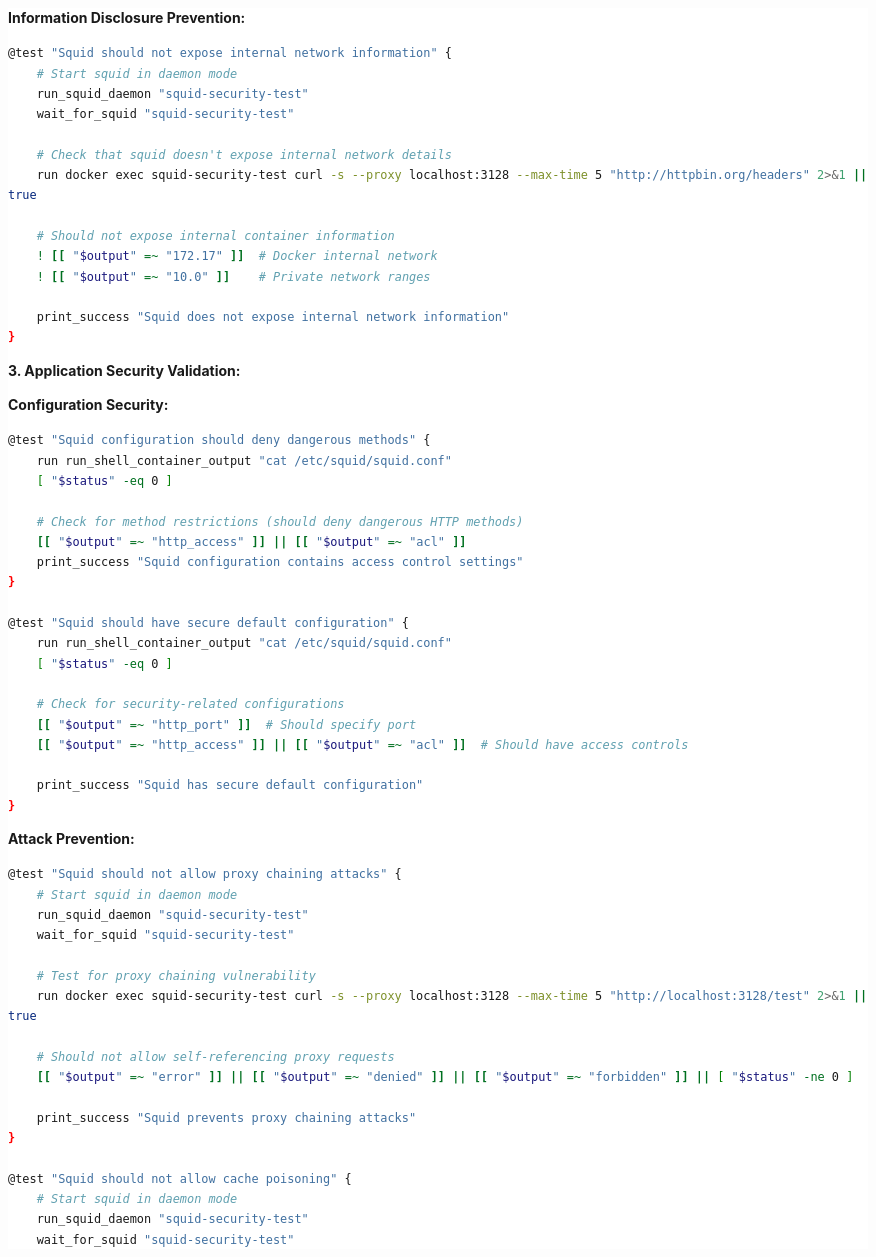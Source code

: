 **Information Disclosure Prevention:**
```bash
@test "Squid should not expose internal network information" {
    # Start squid in daemon mode
    run_squid_daemon "squid-security-test"
    wait_for_squid "squid-security-test"
    
    # Check that squid doesn't expose internal network details
    run docker exec squid-security-test curl -s --proxy localhost:3128 --max-time 5 "http://httpbin.org/headers" 2>&1 || true
    
    # Should not expose internal container information
    ! [[ "$output" =~ "172.17" ]]  # Docker internal network
    ! [[ "$output" =~ "10.0" ]]    # Private network ranges
    
    print_success "Squid does not expose internal network information"
}
```

**3. Application Security Validation:**

**Configuration Security:**
```bash
@test "Squid configuration should deny dangerous methods" {
    run run_shell_container_output "cat /etc/squid/squid.conf"
    [ "$status" -eq 0 ]
    
    # Check for method restrictions (should deny dangerous HTTP methods)
    [[ "$output" =~ "http_access" ]] || [[ "$output" =~ "acl" ]]
    print_success "Squid configuration contains access control settings"
}

@test "Squid should have secure default configuration" {
    run run_shell_container_output "cat /etc/squid/squid.conf"
    [ "$status" -eq 0 ]
    
    # Check for security-related configurations
    [[ "$output" =~ "http_port" ]]  # Should specify port
    [[ "$output" =~ "http_access" ]] || [[ "$output" =~ "acl" ]]  # Should have access controls
    
    print_success "Squid has secure default configuration"
}
```

**Attack Prevention:**
```bash
@test "Squid should not allow proxy chaining attacks" {
    # Start squid in daemon mode
    run_squid_daemon "squid-security-test"
    wait_for_squid "squid-security-test"
    
    # Test for proxy chaining vulnerability
    run docker exec squid-security-test curl -s --proxy localhost:3128 --max-time 5 "http://localhost:3128/test" 2>&1 || true
    
    # Should not allow self-referencing proxy requests
    [[ "$output" =~ "error" ]] || [[ "$output" =~ "denied" ]] || [[ "$output" =~ "forbidden" ]] || [ "$status" -ne 0 ]
    
    print_success "Squid prevents proxy chaining attacks"
}

@test "Squid should not allow cache poisoning" {
    # Start squid in daemon mode
    run_squid_daemon "squid-security-test"
    wait_for_squid "squid-security-test"
```